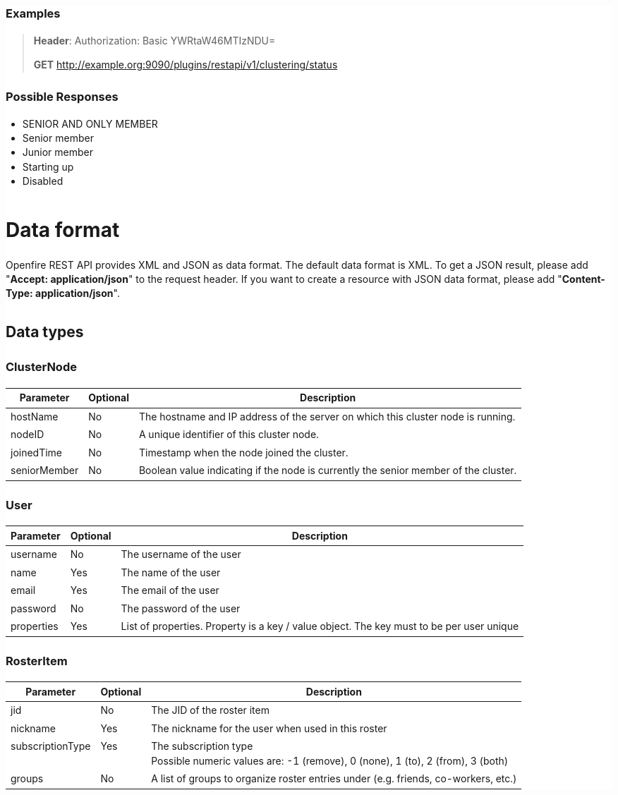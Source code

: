 ### Examples
>**Header**: Authorization: Basic YWRtaW46MTIzNDU=
>
>**GET** http://example.org:9090/plugins/restapi/v1/clustering/status

### Possible Responses

* SENIOR AND ONLY MEMBER
* Senior member
* Junior member
* Starting up
* Disabled

# Data format
Openfire REST API provides XML and JSON as data format. The default data format is XML.
To get a JSON result, please add "**Accept: application/json**" to the request header.
If you want to create a resource with JSON data format, please add "**Content-Type: application/json**".

## Data types

### ClusterNode

| Parameter    | Optional | Description                                                                         |
|--------------|----------|-------------------------------------------------------------------------------------|
| hostName     | No       | The hostname and IP address of the server on which this cluster node is running.    |
| nodeID       | No       | A unique identifier of this cluster node.                                           |
| joinedTime   | No       | Timestamp when the node joined the cluster.                                         |
| seniorMember | No       | Boolean value indicating if the node is currently the senior member of the cluster. |

### User

| Parameter  | Optional | Description                                                                              |
|------------|----------|------------------------------------------------------------------------------------------|
| username   | No       | The username of the user                                                                 |
| name       | Yes      | The name of the user                                                                     |
| email      | Yes      | The email of the user                                                                    |
| password   | No       | The password of the user                                                                 |
| properties | Yes      | List of properties. Property is a key / value object. The key must to be per user unique |

### RosterItem
| Parameter        | Optional | Description                                                                                               |
|------------------|----------|-----------------------------------------------------------------------------------------------------------|
| jid              | No       | The JID of the roster item                                                                                |
| nickname         | Yes      | The nickname for the user when used in this roster                                                        |
| subscriptionType | Yes      | The subscription type <br> Possible numeric values are: -1 (remove), 0 (none), 1 (to), 2 (from), 3 (both) |
| groups           | No       | A list of groups to organize roster entries under (e.g. friends, co-workers, etc.)                        |
